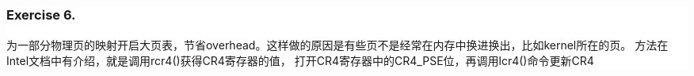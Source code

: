 ```c
```

### Exercise 6.
为一部分物理页的映射开启大页表，节省overhead。这样做的原因是有些页不是经常在内存中换进换出，比如kernel所在的页。
方法在Intel文档中有介绍，就是调用rcr4()获得CR4寄存器的值， 打开CR4寄存器中的CR4_PSE位，再调用lcr4()命令更新CR4
